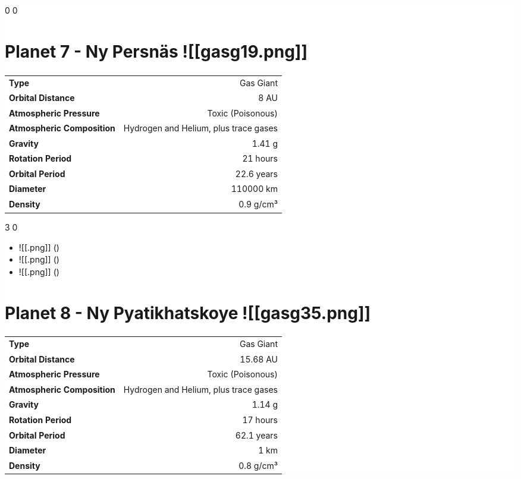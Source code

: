

0
0



# Planet 7 - Ny Persnäs ![[gasg19.png]]
|                             |                           |
| --------------------------- | -------------------------:|
| **Type**                    |             Gas Giant |
| **Orbital Distance**        |   8 AU |
| **Atmospheric Pressure**    |       Toxic (Poisonous) |
| **Atmospheric Composition** |      Hydrogen and Helium, plus trace gases |
| **Gravity**                 |        1.41 g |
| **Rotation Period**         |  21 hours |
| **Orbital Period** | 22.6 years |
| **Diameter**                |      110000 km | 
| **Density**                 |    0.9 g/cm³ |



3
0

- ![[.png]]  ()
- ![[.png]]  ()
- ![[.png]]  ()


# Planet 8 - Ny Pyatikhatskoye ![[gasg35.png]]
|                             |                           |
| --------------------------- | -------------------------:|
| **Type**                    |             Gas Giant |
| **Orbital Distance**        |   15.68 AU |
| **Atmospheric Pressure**    |       Toxic (Poisonous) |
| **Atmospheric Composition** |      Hydrogen and Helium, plus trace gases |
| **Gravity**                 |        1.14 g |
| **Rotation Period**         |  17 hours |
| **Orbital Period** | 62.1 years |
| **Diameter**                |      1 km | 
| **Density**                 |    0.8 g/cm³ |
